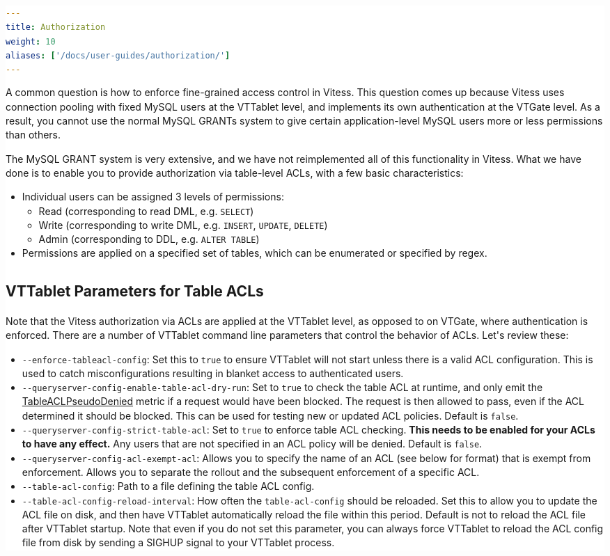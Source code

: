 ```yaml
---
title: Authorization
weight: 10
aliases: ['/docs/user-guides/authorization/'] 
---
```


A common question is how to enforce fine-grained access control in Vitess.
This question comes up because Vitess uses connection pooling with fixed
MySQL users at the VTTablet level, and implements its own authentication
at the VTGate level. As a result, you cannot use the normal MySQL GRANTs
system to give certain application-level MySQL users more or less permissions
than others.

The MySQL GRANT system is very extensive, and we have not reimplemented
all of this functionality in Vitess.  What we have done is to enable you
to provide authorization via table-level ACLs, with a few basic
characteristics:

 * Individual users can be assigned 3 levels of permissions:
   * Read (corresponding to read DML, e.g. `SELECT`)
   * Write (corresponding to write DML, e.g. `INSERT`, `UPDATE`, `DELETE`)
   * Admin (corresponding to DDL, e.g. `ALTER TABLE`)
 * Permissions are applied on a specified set of tables, which can be
   enumerated or specified by regex.

## VTTablet Parameters for Table ACLs

Note that the Vitess authorization via ACLs are applied at the VTTablet
level, as opposed to on VTGate, where authentication is enforced.
There are a number of VTTablet command line parameters that control the
behavior of ACLs.  Let's review these:

 * `--enforce-tableacl-config`:  Set this to `true` to ensure VTTablet will not
   start unless there is a valid ACL configuration. This is used to
   catch misconfigurations resulting in blanket access to authenticated
   users.
 * `--queryserver-config-enable-table-acl-dry-run`:  Set to `true` to check the
   table ACL at runtime, and only emit the
   [TableACLPseudoDenied](../../configuration-basic/monitoring)
   metric if a request would have been blocked. The request is then
   allowed to pass, even if the ACL determined it should
   be blocked.  This can be used for testing new or updated ACL policies.
   Default is `false`.
 * `--queryserver-config-strict-table-acl`: Set to `true` to enforce table ACL
   checking.  **This needs to be enabled for your ACLs to have any effect.**
   Any users that are not specified in an ACL policy will be denied.
   Default is `false`.
 * `--queryserver-config-acl-exempt-acl`:  Allows you to specify the name
   of an ACL (see below for format) that is exempt from enforcement.
   Allows you to separate the rollout and the subsequent enforcement of
   a specific ACL.
 * `--table-acl-config`: Path to a file defining the table ACL config.
 * `--table-acl-config-reload-interval`:  How often the `table-acl-config`
   should be reloaded.  Set this to allow you to update the ACL file on
   disk, and then have VTTablet automatically reload the file within this
   period.  Default is not to reload the ACL file after VTTablet startup.
   Note that even if you do not set this parameter, you can always force
   VTTablet to reload the ACL config file from disk by sending a SIGHUP
   signal to your VTTablet process.
